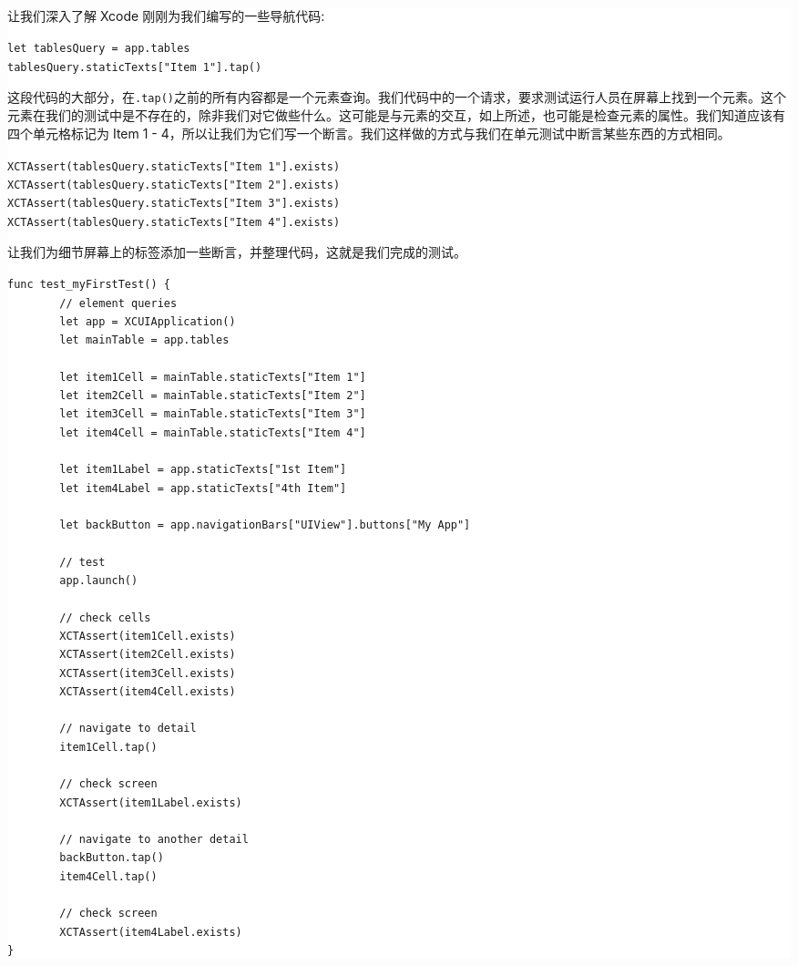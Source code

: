 让我们深入了解 Xcode 刚刚为我们编写的一些导航代码:

```
let tablesQuery = app.tables
tablesQuery.staticTexts["Item 1"].tap()
```

这段代码的大部分，在`.tap()`之前的所有内容都是一个元素查询。我们代码中的一个请求，要求测试运行人员在屏幕上找到一个元素。这个元素在我们的测试中是不存在的，除非我们对它做些什么。这可能是与元素的交互，如上所述，也可能是检查元素的属性。我们知道应该有四个单元格标记为 Item 1 - 4，所以让我们为它们写一个断言。我们这样做的方式与我们在单元测试中断言某些东西的方式相同。

```
XCTAssert(tablesQuery.staticTexts["Item 1"].exists)
XCTAssert(tablesQuery.staticTexts["Item 2"].exists)
XCTAssert(tablesQuery.staticTexts["Item 3"].exists)
XCTAssert(tablesQuery.staticTexts["Item 4"].exists)
```

让我们为细节屏幕上的标签添加一些断言，并整理代码，这就是我们完成的测试。

```
func test_myFirstTest() {
        // element queries
        let app = XCUIApplication()
        let mainTable = app.tables

        let item1Cell = mainTable.staticTexts["Item 1"]
        let item2Cell = mainTable.staticTexts["Item 2"]
        let item3Cell = mainTable.staticTexts["Item 3"]
        let item4Cell = mainTable.staticTexts["Item 4"]

        let item1Label = app.staticTexts["1st Item"]
        let item4Label = app.staticTexts["4th Item"]

        let backButton = app.navigationBars["UIView"].buttons["My App"]

        // test
        app.launch()

        // check cells
        XCTAssert(item1Cell.exists)
        XCTAssert(item2Cell.exists)
        XCTAssert(item3Cell.exists)
        XCTAssert(item4Cell.exists)

        // navigate to detail
        item1Cell.tap()

        // check screen
        XCTAssert(item1Label.exists)

        // navigate to another detail
        backButton.tap()
        item4Cell.tap()

        // check screen
        XCTAssert(item4Label.exists)
}
```
